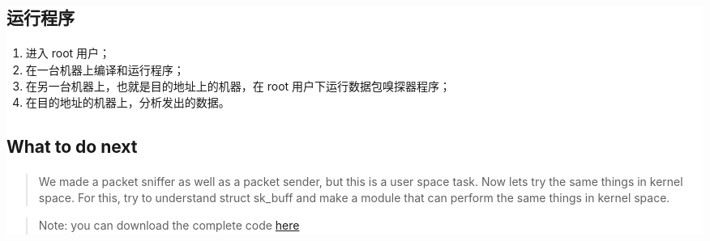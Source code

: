 ## 运行程序
1. 进入 root 用户；
2. 在一台机器上编译和运行程序；
3. 在另一台机器上，也就是目的地址上的机器，在 root 用户下运行数据包嗅探器程序；
4. 在目的地址的机器上，分析发出的数据。

## What to do next
> We made a packet sniffer as well as a packet sender, but this is a user space task. Now lets try the same things in kernel space. For this, try to understand struct sk_buff and make a module that can perform the same things in kernel space.




> Note: you can download the complete code [here](https://www.opensourceforu.com/wp-content/uploads/2021/08/rawsocket.zip)








[img01]:/images/130004/graphical_demonstration_of_a_raw_socket.png
[img02]:/images/130004/how_a_raw_socket_works_compared_to_other_sockets.png
[img03]:/images/130004/a_generic_representation_of_a_network_packet.png
[img04]:/images/130004/Network_Packet_for_internet_Protocol.png
[img05]:/images/130004/Structure-of-Ethernet-header.png
[img06]:/images/130004/Structure-of-IP-Header.png
[img07]:/images/130004/Structure-of-TCP-Header.png
[img08]:/images/130004/Structure-of-UDP-Header.png
[img09]:/images/130004/UDP-Packet.png
[img10]:/images/130004/TCP-Packet.png
[img11]:/images/130004/Structure-of-ifreq.jpg
[img12]:/images/130004/packets_with_their_structure_and_payload.png

